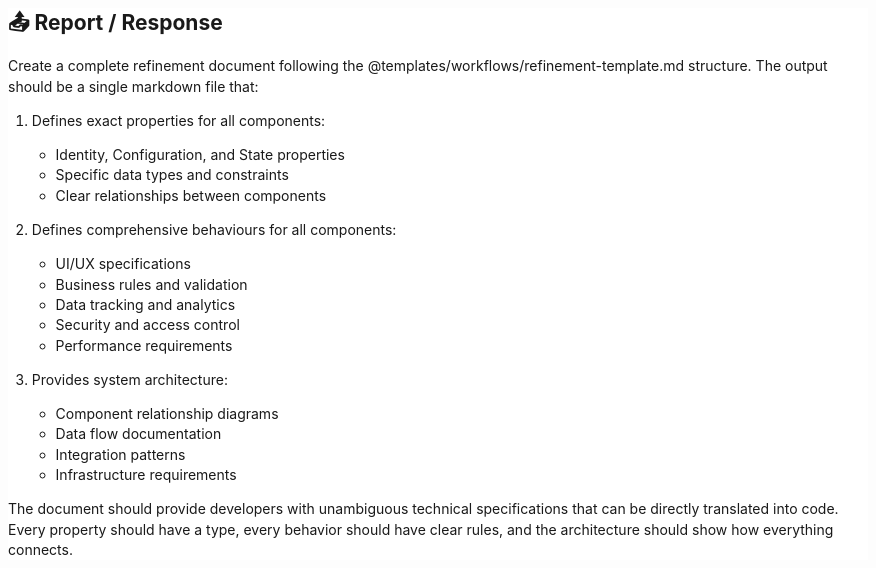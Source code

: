 
## 📤 Report / Response

Create a complete refinement document following the @templates/workflows/refinement-template.md structure. The output should be a single markdown file that:

1. Defines exact properties for all components:
   - Identity, Configuration, and State properties
   - Specific data types and constraints
   - Clear relationships between components

2. Defines comprehensive behaviours for all components:
   - UI/UX specifications
   - Business rules and validation
   - Data tracking and analytics
   - Security and access control
   - Performance requirements

3. Provides system architecture:
   - Component relationship diagrams
   - Data flow documentation
   - Integration patterns
   - Infrastructure requirements

The document should provide developers with unambiguous technical specifications that can be directly translated into code. Every property should have a type, every behavior should have clear rules, and the architecture should show how everything connects.
